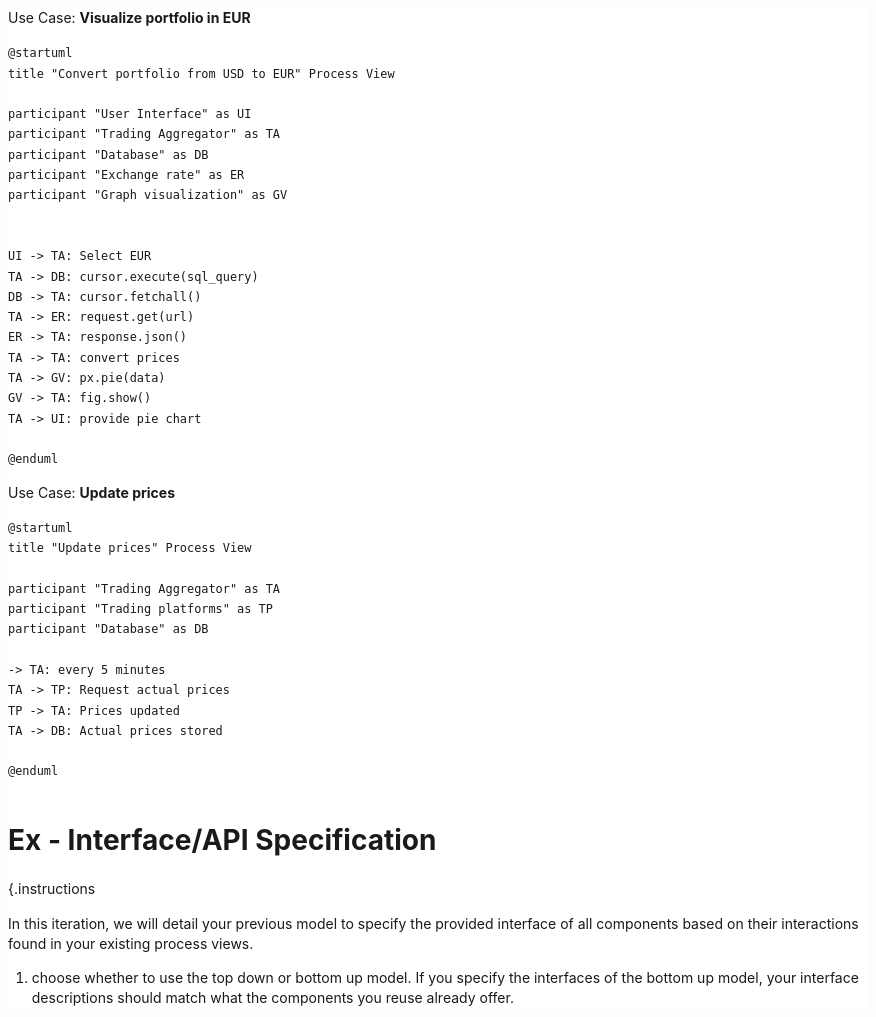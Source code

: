Use Case: **Visualize portfolio in EUR**

```puml
@startuml
title "Convert portfolio from USD to EUR" Process View

participant "User Interface" as UI
participant "Trading Aggregator" as TA
participant "Database" as DB
participant "Exchange rate" as ER
participant "Graph visualization" as GV


UI -> TA: Select EUR
TA -> DB: cursor.execute(sql_query)
DB -> TA: cursor.fetchall()
TA -> ER: request.get(url)
ER -> TA: response.json()
TA -> TA: convert prices
TA -> GV: px.pie(data)
GV -> TA: fig.show()
TA -> UI: provide pie chart

@enduml
```

Use Case: **Update prices**

```puml
@startuml
title "Update prices" Process View

participant "Trading Aggregator" as TA
participant "Trading platforms" as TP
participant "Database" as DB

-> TA: every 5 minutes
TA -> TP: Request actual prices
TP -> TA: Prices updated
TA -> DB: Actual prices stored

@enduml
```


# Ex - Interface/API Specification

{.instructions

In this iteration, we will detail your previous model to specify the provided interface of all components based on their interactions found in your existing process views.

1. choose whether to use the top down or bottom up model. If you specify the interfaces of the bottom up model, your interface descriptions should match what the components you reuse already offer.

